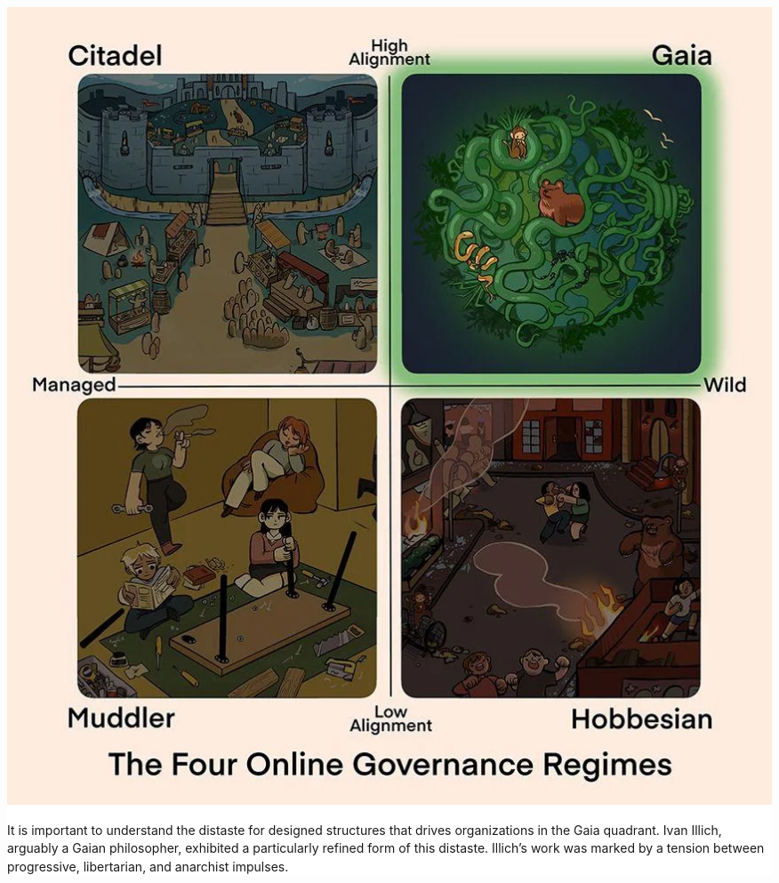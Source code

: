 ![Gaia Regimes: Wild and High Alignment](../assets/Four%20Governance%20Regimes%20(Gaia%20Highlight).webp)

It is important to understand the distaste for designed structures that drives organizations in the Gaia quadrant. Ivan Illich, arguably a Gaian philosopher, exhibited a particularly refined form of this distaste. Illich’s work was marked by a tension between progressive, libertarian, and anarchist impulses.
